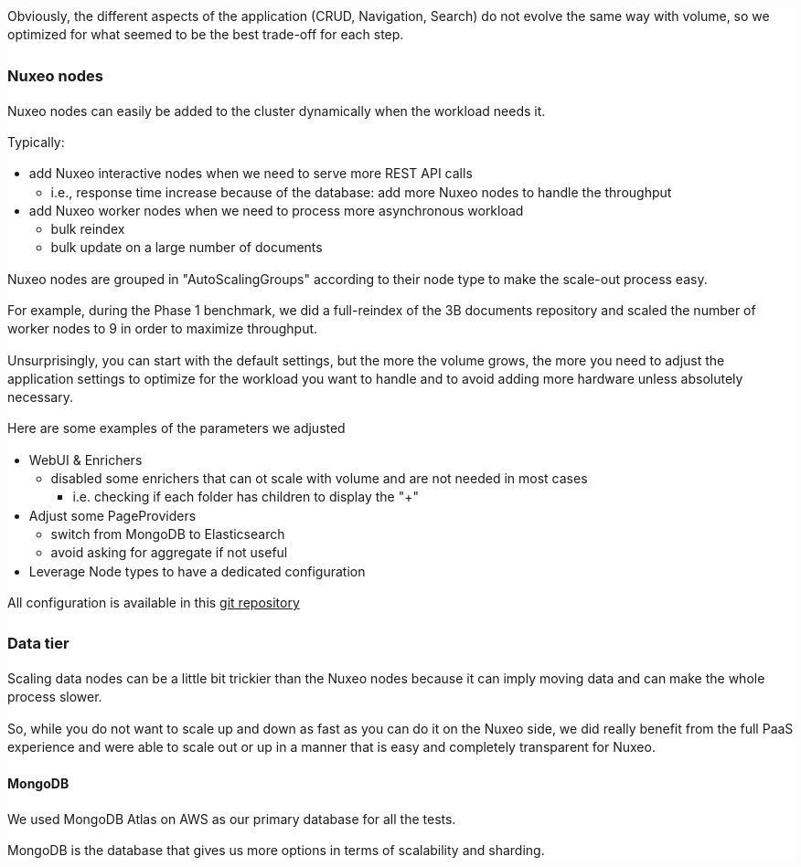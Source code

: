 Obviously, the different aspects of the application (CRUD, Navigation, Search) do not evolve the same way with volume, so we optimized for what seemed to be the best trade-off for each step.

### Nuxeo nodes

Nuxeo nodes can easily be added to the cluster dynamically when the workload needs it.

Typically:

- add Nuxeo interactive nodes when we need to serve more REST API calls
  - i.e., response time increase because of the database: add more Nuxeo nodes to handle the throughput
- add Nuxeo worker nodes when we need to process more asynchronous workload
  - bulk reindex
  - bulk update on a large number of documents

Nuxeo nodes are grouped in "AutoScalingGroups" according to their node type to make the scale-out process easy.

For example, during the Phase 1 benchmark, we did a full-reindex of the 3B documents repository and scaled the number of worker nodes to 9 in order to maximize throughput.

<ing src="https://user-images.githubusercontent.com/593112/94489908-57dff180-01b3-11eb-9224-478fbbe5c502.png" width="800px"/>

Unsurprisingly, you can start with the default settings, but the more the volume grows, the more you need to adjust the application settings to optimize for the workload you want to handle and to avoid adding more hardware unless absolutely necessary.

Here are some examples of the parameters we adjusted

- WebUI & Enrichers
  - disabled some enrichers that can ot scale with volume and are not needed in most cases
    - i.e. checking if each folder has children to display the "+"
- Adjust some PageProviders
  - switch from MongoDB to Elasticsearch
  - avoid asking for aggregate if not useful
- Leverage Node types to have a dedicated configuration

All configuration is available in this [git repository](https://github.com/nuxeo-sandbox/nuxeo-jit-blobstore/tree/10.10-NXP-28966)

### Data tier

Scaling data nodes can be a little bit trickier than the Nuxeo nodes because it can imply moving data and can make the whole process slower.

So, while you do not want to scale up and down as fast as you can do it on the Nuxeo side, we did really benefit from the full PaaS experience and were able to scale out or up in a manner that is easy and completely transparent for Nuxeo.

#### MongoDB

We used MongoDB Atlas on AWS as our primary database for all the tests.

MongoDB is the database that gives us more options in terms of scalability and sharding.
